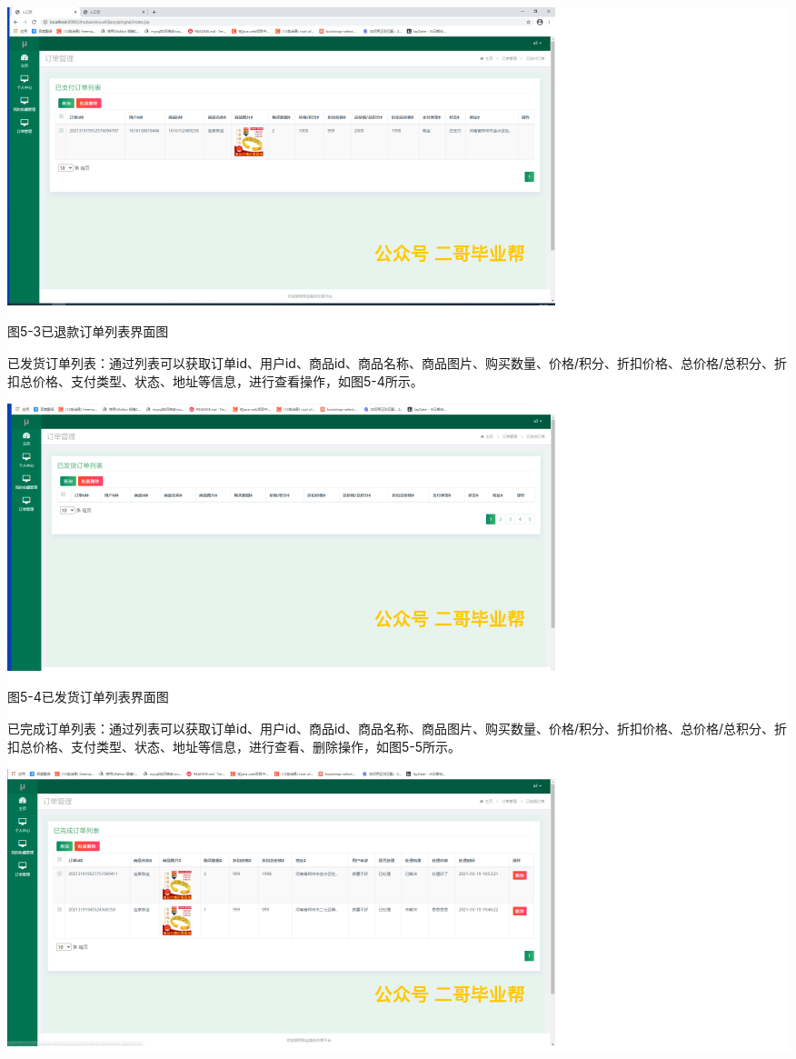 ![](/images/0100ssm/ssm101/blog.014.png)

图5-3已退款订单列表界面图

已发货订单列表：通过列表可以获取订单id、用户id、商品id、商品名称、商品图片、购买数量、价格/积分、折扣价格、总价格/总积分、折扣总价格、支付类型、状态、地址等信息，进行查看操作，如图5-4所示。

![](/images/0100ssm/ssm101/blog.015.png)

图5-4已发货订单列表界面图

已完成订单列表：通过列表可以获取订单id、用户id、商品id、商品名称、商品图片、购买数量、价格/积分、折扣价格、总价格/总积分、折扣总价格、支付类型、状态、地址等信息，进行查看、删除操作，如图5-5所示。

![](/images/0100ssm/ssm101/blog.016.png)
